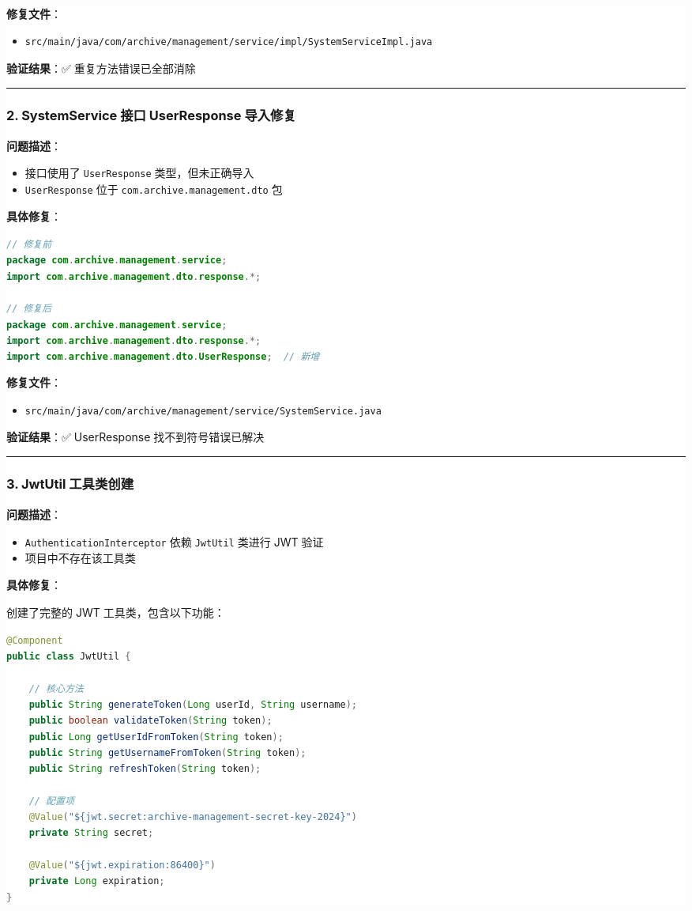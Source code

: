 **修复文件**：
- `src/main/java/com/archive/management/service/impl/SystemServiceImpl.java`

**验证结果**：✅ 重复方法错误已全部消除

---

### 2. SystemService 接口 UserResponse 导入修复

**问题描述**：
- 接口使用了 `UserResponse` 类型，但未正确导入
- `UserResponse` 位于 `com.archive.management.dto` 包

**具体修复**：
```java
// 修复前
package com.archive.management.service;
import com.archive.management.dto.response.*;

// 修复后
package com.archive.management.service;
import com.archive.management.dto.response.*;
import com.archive.management.dto.UserResponse;  // 新增
```

**修复文件**：
- `src/main/java/com/archive/management/service/SystemService.java`

**验证结果**：✅ UserResponse 找不到符号错误已解决

---

### 3. JwtUtil 工具类创建

**问题描述**：
- `AuthenticationInterceptor` 依赖 `JwtUtil` 类进行 JWT 验证
- 项目中不存在该工具类

**具体修复**：

创建了完整的 JWT 工具类，包含以下功能：

```java
@Component
public class JwtUtil {
    
    // 核心方法
    public String generateToken(Long userId, String username);
    public boolean validateToken(String token);
    public Long getUserIdFromToken(String token);
    public String getUsernameFromToken(String token);
    public String refreshToken(String token);
    
    // 配置项
    @Value("${jwt.secret:archive-management-secret-key-2024}")
    private String secret;
    
    @Value("${jwt.expiration:86400}")
    private Long expiration;
}
```
